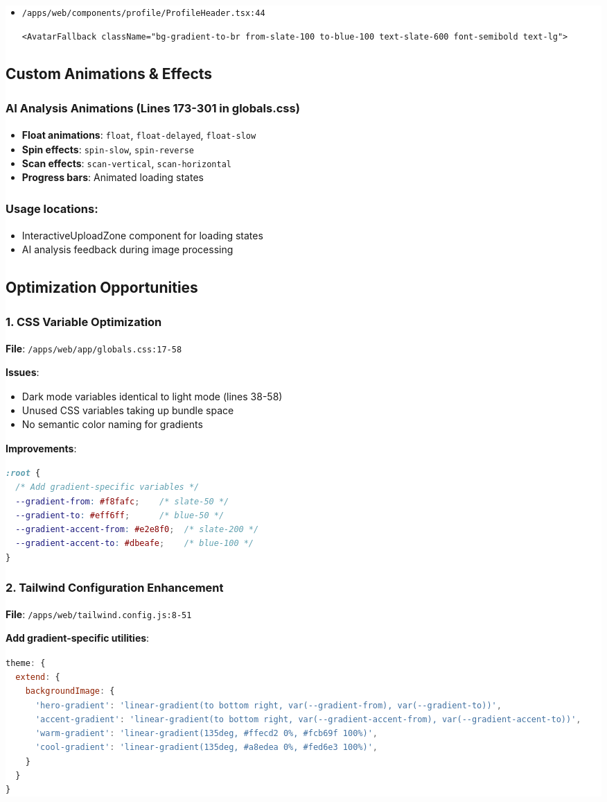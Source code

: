 - `/apps/web/components/profile/ProfileHeader.tsx:44`
  ```tsx
  <AvatarFallback className="bg-gradient-to-br from-slate-100 to-blue-100 text-slate-600 font-semibold text-lg">
  ```

## Custom Animations & Effects

### AI Analysis Animations (Lines 173-301 in globals.css)
- **Float animations**: `float`, `float-delayed`, `float-slow`
- **Spin effects**: `spin-slow`, `spin-reverse`
- **Scan effects**: `scan-vertical`, `scan-horizontal`
- **Progress bars**: Animated loading states

### Usage locations:
- InteractiveUploadZone component for loading states
- AI analysis feedback during image processing

## Optimization Opportunities

### 1. CSS Variable Optimization
**File**: `/apps/web/app/globals.css:17-58`

**Issues**:
- Dark mode variables identical to light mode (lines 38-58)
- Unused CSS variables taking up bundle space
- No semantic color naming for gradients

**Improvements**:
```css
:root {
  /* Add gradient-specific variables */
  --gradient-from: #f8fafc;    /* slate-50 */
  --gradient-to: #eff6ff;      /* blue-50 */
  --gradient-accent-from: #e2e8f0;  /* slate-200 */
  --gradient-accent-to: #dbeafe;    /* blue-100 */
}
```

### 2. Tailwind Configuration Enhancement
**File**: `/apps/web/tailwind.config.js:8-51`

**Add gradient-specific utilities**:
```js
theme: {
  extend: {
    backgroundImage: {
      'hero-gradient': 'linear-gradient(to bottom right, var(--gradient-from), var(--gradient-to))',
      'accent-gradient': 'linear-gradient(to bottom right, var(--gradient-accent-from), var(--gradient-accent-to))',
      'warm-gradient': 'linear-gradient(135deg, #ffecd2 0%, #fcb69f 100%)',
      'cool-gradient': 'linear-gradient(135deg, #a8edea 0%, #fed6e3 100%)',
    }
  }
}
```
